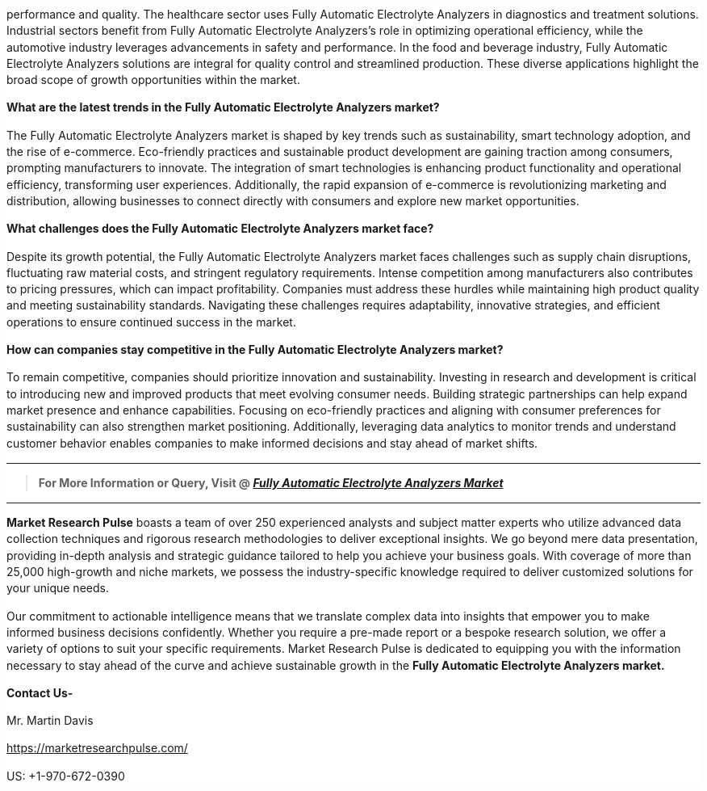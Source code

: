 performance and quality. The healthcare sector uses Fully Automatic Electrolyte Analyzers in diagnostics and treatment solutions. Industrial sectors benefit from Fully Automatic Electrolyte Analyzers&rsquo;s role in optimizing operational efficiency, while the automotive industry leverages advancements in safety and performance. In the food and beverage industry, Fully Automatic Electrolyte Analyzers solutions are integral for quality control and streamlined production. These diverse applications highlight the broad scope of growth opportunities within the market.</p><p><strong>What are the latest trends in the Fully Automatic Electrolyte Analyzers market?</strong></p><p>The Fully Automatic Electrolyte Analyzers market is shaped by key trends such as sustainability, smart technology adoption, and the rise of e-commerce. Eco-friendly practices and sustainable product development are gaining traction among consumers, prompting manufacturers to innovate. The integration of smart technologies is enhancing product functionality and operational efficiency, transforming user experiences. Additionally, the rapid expansion of e-commerce is revolutionizing marketing and distribution, allowing businesses to connect directly with consumers and explore new market opportunities.</p><p><strong>What challenges does the Fully Automatic Electrolyte Analyzers market face?</strong></p><p>Despite its growth potential, the Fully Automatic Electrolyte Analyzers market faces challenges such as supply chain disruptions, fluctuating raw material costs, and stringent regulatory requirements. Intense competition among manufacturers also contributes to pricing pressures, which can impact profitability. Companies must address these hurdles while maintaining high product quality and meeting sustainability standards. Navigating these challenges requires adaptability, innovative strategies, and efficient operations to ensure continued success in the market.</p><p><strong>How can companies stay competitive in the Fully Automatic Electrolyte Analyzers market?</strong></p><p>To remain competitive, companies should prioritize innovation and sustainability. Investing in research and development is critical to introducing new and improved products that meet evolving consumer needs. Building strategic partnerships can help expand market presence and enhance capabilities. Focusing on eco-friendly practices and aligning with consumer preferences for sustainability can also strengthen market positioning. Additionally, leveraging data analytics to monitor trends and understand customer behavior enables companies to make informed decisions and stay ahead of market shifts.</p><hr /><blockquote><p><strong>For More Information or Query, Visit @&nbsp;<em><a href="https://marketresearchpulse.com/report/135662/fully-automatic-electrolyte-analyzers-market?utm_source=Linkedin&utm_medium=0117">Fully Automatic Electrolyte Analyzers Market</a></em></strong></p></blockquote><hr /><p><strong>Market Research Pulse</strong> boasts a team of over 250 experienced analysts and subject matter experts who utilize advanced data collection techniques and rigorous research methodologies to deliver exceptional insights. We go beyond mere data presentation, providing in-depth analysis and strategic guidance tailored to help you achieve your business goals. With coverage of more than 25,000 high-growth and niche markets, we possess the industry-specific knowledge required to deliver customized solutions for your unique needs.</p><p>Our commitment to actionable intelligence means that we translate complex data into insights that empower you to make informed business decisions confidently. Whether you require a pre-made report or a bespoke research solution, we offer a variety of options to suit your specific requirements. Market Research Pulse is dedicated to equipping you with the information necessary to stay ahead of the curve and achieve sustainable growth in the <strong>Fully Automatic Electrolyte Analyzers market.</strong></p><p><strong>Contact Us-</strong></p><p>Mr. Martin Davis</p><p>https://marketresearchpulse.com/</p><p>US: +1-970-672-0390</p>
